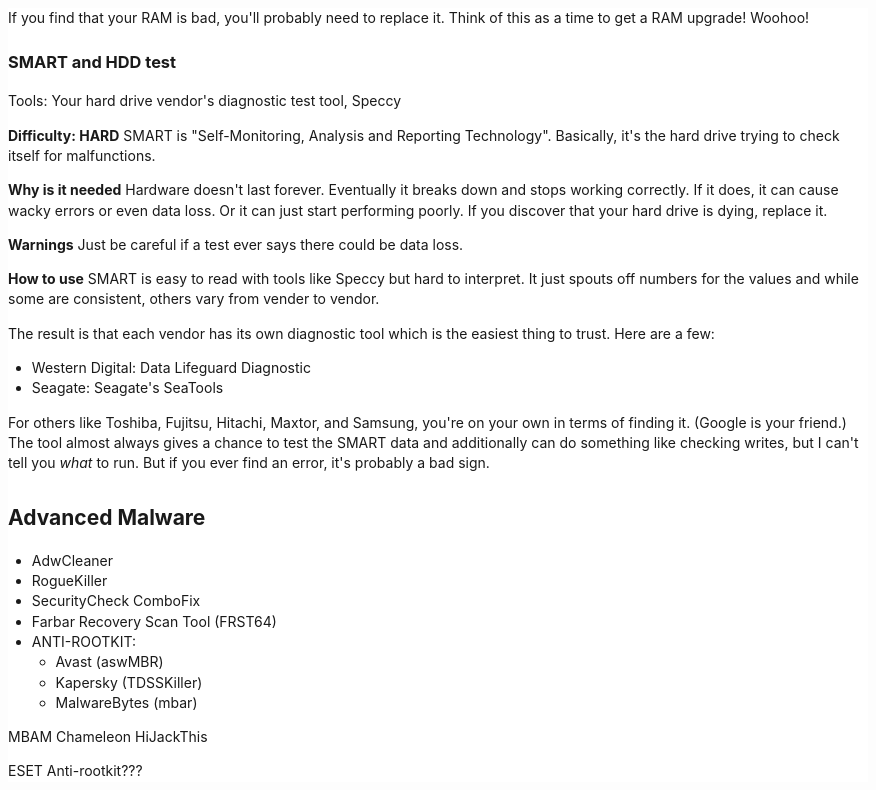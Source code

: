 If you find that your RAM is bad, you'll probably need to replace it. Think of this as a time to get a RAM upgrade! Woohoo!

### SMART and HDD test ###

Tools: Your hard drive vendor's diagnostic test tool, Speccy

**Difficulty: HARD**
SMART is "Self-Monitoring, Analysis and Reporting Technology". Basically, it's the hard drive trying to check itself for malfunctions.

**Why is it needed**
Hardware doesn't last forever. Eventually it breaks down and stops working correctly. If it does, it can cause wacky errors or even data loss. Or it can just start performing poorly. If you discover that your hard drive is dying, replace it.

**Warnings**
Just be careful if a test ever says there could be data loss.

**How to use**
SMART is easy to read with tools like Speccy but hard to interpret. It just spouts off numbers for the values and while some are consistent, others vary from vender to vendor.

The result is that each vendor has its own diagnostic tool which is the easiest thing to trust. Here are a few:

  - Western Digital: Data Lifeguard Diagnostic
  - Seagate: Seagate's SeaTools

For others like Toshiba, Fujitsu, Hitachi, Maxtor, and Samsung, you're on your own in terms of finding it. (Google is your friend.) The tool almost always gives a chance to test the SMART data and additionally can do something like checking writes, but I can't tell you _what_ to run. But if you ever find an error, it's probably a bad sign.


## Advanced Malware ##

 - AdwCleaner
 - RogueKiller
 - SecurityCheck
ComboFix
 - Farbar Recovery Scan Tool (FRST64)
 - ANTI-ROOTKIT:
   - Avast (aswMBR)
   - Kapersky (TDSSKiller)
   - MalwareBytes (mbar)

MBAM Chameleon
HiJackThis

ESET Anti-rootkit???







